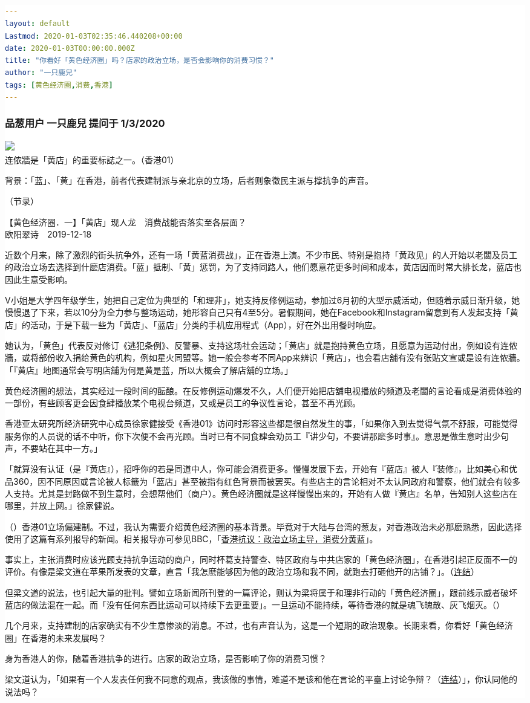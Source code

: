 ```yaml
---
layout: default
Lastmod: 2020-01-03T02:35:46.440208+00:00
date: 2020-01-03T00:00:00.000Z
title: "你看好「黄色经济圈」吗？店家的政治立场，是否会影响你的消费习惯？"
author: "一只鹿兒"
tags: [黄色经济圈,消费,香港]
---
```



### 品葱用户 **一只鹿兒** 提问于 1/3/2020
    
[![](https://images.weserv.nl/?url=https%3A%2F%2Fi.imgur.com%2FkrewCLQ.jpg)](/url/img/aHR0cHM6Ly9pLmltZ3VyLmNvbS9rcmV3Q0xRLmpwZw)  
连侬牆是「黄店」的重要标誌之一。（香港01）  
  
背景：「蓝」、「黄」在香港，前者代表建制派与亲北京的立场，后者则象徵民主派与撑抗争的声音。  
  
（节录）  
  
【黄色经济圈．一】「黄店」现人龙　消费战能否落实至各层面？  
欧阳翠诗　2019-12-18  
  
近数个月来，除了激烈的街头抗争外，还有一场「黄蓝消费战」，正在香港上演。不少市民、特别是抱持「黄政见」的人开始以老闆及员工的政治立场去选择到什麽店消费。「蓝」抵制、「黄」惩罚，为了支持同路人，他们愿意花更多时间和成本，黄店因而时常大排长龙，蓝店也因此生意受影响。  
  
V小姐是大学四年级学生，她把自己定位为典型的「和理非」，她支持反修例运动，参加过6月初的大型示威活动，但随着示威日渐升级，她慢慢退了下来，若以10分为全力参与整场运动，她形容自己只有4至5分。暑假期间，她在Facebook和Instagram留意到有人发起支持「黄店」的活动，于是下载一些为「黄店」、「蓝店」分类的手机应用程式（App），好在外出用餐时响应。  
  
她认为，「黄色」代表反对修订《逃犯条例》、反警暴、支持这场社会运动；「黄店」就是抱持黄色立场，且愿意为运动付出，例如设有连侬牆，或将部份收入捐给黄色的机构，例如星火同盟等。她一般会参考不同App来辨识「黄店」，也会看店舖有没有张贴文宣或是设有连侬牆。「『黄店』地图通常会写明店舖为何是黄是蓝，所以大概会了解店舖的立场。」  
  
黄色经济圈的想法，其实经过一段时间的酝酿。在反修例运动爆发不久，人们便开始把店舖电视播放的频道及老闆的言论看成是消费体验的一部份，有些顾客更会因食肆播放某个电视台频道，又或是员工的争议性言论，甚至不再光顾。  
  
香港亚太研究所经济研究中心成员徐家健接受《香港01》访问时形容这些都是很自然发生的事，「如果你入到去觉得气氛不舒服，可能觉得服务你的人员说的话不中听，你下次便不会再光顾。当时已有不同食肆会劝员工『讲少句，不要讲那麽多时事』。意思是做生意时出少句声，不要站在其中一方。」  
  
「就算没有认证（是『黄店』），招呼你的若是同道中人，你可能会消费更多。慢慢发展下去，开始有『蓝店』被人『装修』，比如美心和优品360，因不同原因或言论被人标籤为「蓝店」甚至被指有红色背景而被罢买。有些店主的言论相对不太认同政府和警察，他们就会有较多人支持。尤其是封路做不到生意时，会想帮他们（商户）。黄色经济圈就是这样慢慢出来的，开始有人做『黄店』名单，告知别人这些店在哪里，并放上网。」徐家健说。  
  
（）香港01立场偏建制。不过，我认为需要介绍黄色经济圈的基本背景。毕竟对于大陆与台湾的葱友，对香港政治未必那麽熟悉，因此选择使用了这篇有系列报导的新闻。相关报导亦可参见BBC，「[香港抗议：政治立场主导，消费分黄蓝](/url/link/aHR0cHM6Ly93d3cuYmJjLmNvbS96aG9uZ3dlbi90cmFkL2J1c2luZXNzLTUwNzU1ODYz)」。  
  
事实上，主张消费时应该光顾支持抗争运动的商户，同时杯葛支持警查、特区政府与中共店家的「黄色经济圈」，在香港引起正反面不一的评价。有像是梁文道在苹果所发表的文章，直言「我怎麽能够因为他的政治立场和我不同，就跑去打砸他开的店铺？」。（[连结](https://www.pincong.rocks/article/11647)）  
  
但梁文道的说法，也引起大量的批判。譬如立场新闻所刊登的一篇评论，则认为梁将属于和理非行动的「黄色经济圈」，跟前线示威者破坏蓝店的做法混在一起。而「没有任何东西比运动可以持续下去更重要」。一旦运动不能持续，等待香港的就是魂飞魄散、灰飞烟灭。（）  
  
几个月来，支持建制的店家确实有不少生意惨淡的消息。不过，也有声音认为，这是一个短期的政治现象。长期来看，你看好「黄色经济圈」在香港的未来发展吗？  
  
身为香港人的你，随着香港抗争的进行。店家的政治立场，是否影响了你的消费习惯？  
  
梁文道认为，「如果有一个人发表任何我不同意的观点，我该做的事情，难道不是该和他在言论的平臺上讨论争辩？（[连结](https://www.pincong.rocks/article/11647)）」，你认同他的说法吗？  
  